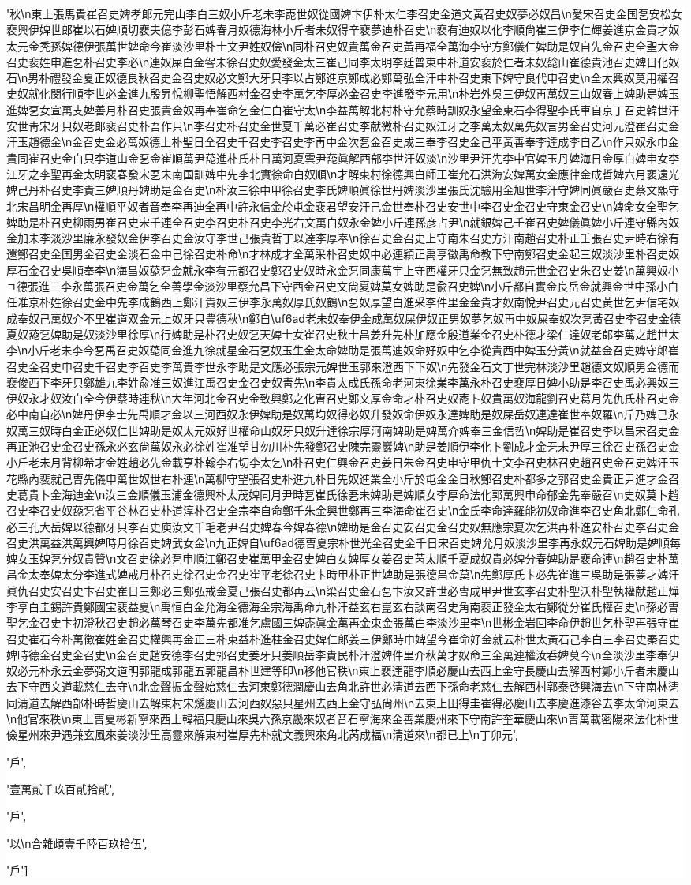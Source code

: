  &#39;秋\n東上張馬貴崔召史婢孝郞元完山李白三奴小斤老未李唜世奴從國婢卞伊朴太仁李召史金道文黃召史奴夢必奴昌\n愛宋召史金国乭安松女裵興伊婢世郞崔以石婢順切裵夫億李彭石婢春月奴德海林小斤者未奴得辛裵夢迪朴召史\n裵有迪奴以化李順尙崔三伊李仁輝姜進京金貴才奴太元金秃孫婢德伊張萬世婢命今崔淡沙里朴士文尹姓奴儉\n同朴召史奴貴萬金召史黃再福全萬海李守方鄭儀仁婢助是奴自先金召史全聖大金召史裵姓申進乭朴召史李必\n連奴屎白金䪪未徐召史奴愛發金太三崔己同李太明李廷普東中朴道安裵於仁者未奴旕山崔德貴池召史婢日化奴石\n男朴禮發金夏正奴德良秋召史金召史奴必文鄭大牙只李以占鄭進京鄭成必鄭萬弘全汗中朴召史東下婢守良代申召史\n全太興奴莫用權召史奴就化閔行順李世必金進九殷昇悅柳聖悟解西村金召史李萬乞李厚必金召史李進發李元用\n朴岩外吳三伊奴再萬奴三山奴春上婢助是婢玉進婢乭女宣萬支婢善月朴召史張貴金奴再奉崔命乞金仁白崔守太\n李益萬解北村朴守允蔡時訓奴永望金東石李得聖李氏車自京丁召史韓世汗安世靑宋牙只奴老郞裵召史朴吾作只\n李召史朴召史金世夏千萬必崔召史李献微朴召史奴江牙之李萬太奴萬先奴言男金召史河元澄崔召史金汗玉趙德金\n金召史金必萬奴德上朴聖日全召史千召史李召史李再中金次乭金召史成三奉李召史金己平黃善奉李達成李自乙\n作只奴永巾金貴同崔召史金白只李道山金乭金崔順萬尹㗡進朴氏朴日萬河夏雲尹㗡眞解西部李世汗奴淡\n沙里尹汗先李中官婢玉丹婢海日金厚白婢申女李江牙之李聖再金太明裵春發宋㐏未南国訓婢中先李北實徐命白奴順\n才解東村徐德興白師正崔允石洪海安婢萬女金應律金成哲婢六月裵遠光婢己丹朴召史李貴三婢順丹婢助是金召史\n朴汝三徐中甲徐召史李氏婢順眞徐世丹婢淡沙里張氏沈驗用金旭世李汗守婢同眞嚴召史蔡文熙守北宋昌明金再厚\n權順平奴者音奉李再迪全再中許永信金於屯金裵君望安汗己金世奉朴召史安世中李召史金召史守東金召史\n婢命女全聖乞婢助是朴召史柳雨男崔召史宋千連全召史李召史朴召史李光右文萬白奴永金婢小斤連孫彦占尹\n就銀婢己壬崔召史婢儀眞婢小斤連守縣內奴金加未李淡沙里廉永發奴金伊李召史金汝守李世己張貴哲丁以達李厚奉\n徐召史金召史上守南朱召史方汗南趙召史朴正壬張召史尹時右徐有還鄭召史金国男金召史金淡石金中己徐召史朴命\n才林成才全萬采朴召史奴中必連穎正禹亨徵禹命教下守南鄭召史金起三奴淡沙里朴召史奴厚石金召史吳順奉李\n海昌奴㗡乭金就永李有元都召史鄭召史奴時永金乭同康萬宇上守西權牙只金乭無致趙元世金召史朱召史姜\n萬興奴小ㄱ德張進三李永萬張召史金萬乞全善學金淡沙里蔡允昌下守西金召史文尙夏婢莫女婢助是兪召史婢\n小斤都自實金良岳金就興金世中孫小白任准京朴姓徐召史金中先李成鶴西上鄭汗貴奴三伊李永萬奴厚氏奴鶴\n乭奴厚望白進采李件里金金貴才奴南悅尹召史元召史黃世乞尹信宅奴成奉奴己萬奴介不里崔道双金元上奴牙只豊德秋\n鄭自\uf6ad老未奴奉伊金成萬奴屎伊奴正男奴夢乞奴再中奴屎奉奴次乭黃召史李召史金德夏奴㗡乭婢助是奴淡沙里徐厚\n行婢助是朴召史奴乭天婢士女崔召史秋士昌姜升先朴加應金殷道業金召史朴德才梁仁達奴老郞李萬之趙世太李\n小斤老未李今乭禹召史奴㗡同金進九徐就星金石乭奴玉生金太命婢助是張萬迪奴命好奴中乞李從貴西中婢玉分黃\n就益金召史婢守郞崔召史金召史申召史千召史李召史李萬貴李世永李助是文應必張宗元婢世玉郭來澄西下下奴\n先發金石文丁世完林淡沙里趙德文奴順男金德而裵俊西下李牙只鄭雄九李姓兪准三奴進江禹召史金召史奴靑先\n李貴太成氏孫命老河東徐業李萬永朴召史裵厚日婢小助是李召史禹必興奴三伊奴永才奴汝白全今伊蔡時連秋\n大年河北金召史金致興鄭之化曺召史鄭文厚金命才朴召史奴唜卜奴貴萬奴海龍劉召史葛月先仇氏朴召史金必中南自必\n婢丹伊李士先禹順才金以三河西奴永伊婢助是奴萬均奴得必奴升發奴命伊奴永達婢助是奴屎岳奴連達崔世奉奴羅\n斤乃婢己永奴萬三奴時白金正必奴仁世婢助是奴太元奴好世權命山奴牙只奴升達徐宗厚河南婢助是婢萬介婢奉三金信哲\n婢助是崔召史李以昌宋召史金再正池召史金召史孫永必玄尙萬奴永必徐姓崔准望甘勿川朴先發鄭召史陳完靈巖婢\n助是姜順伊李化卜劉成才金㐏未尹厚三徐召史孫召史金小斤老未月背柳希才金姓趙必先金載亨朴翰李右切李太乞\n朴召史仁興金召史姜日朱金召史申守甲仇士文李召史林召史趙召史金召史婢汗玉花縣內裵就己曺先儀申萬世奴世右朴連\n萬柳守望張召史朴進九朴日先奴進業全小斤於屯金金日秋鄭召史朴都多之郭召史金貴正尹進才金召史葛貴卜金海迪金\n汝三金順儀玉浦金德興朴太茂婢同月尹時乭崔氏徐㐏未婢助是婢順女李厚命法化郭萬興申命郁金先奉嚴召\n史奴莫卜趙召史李召史奴㗡乭省平谷林召史朴道淳朴召史全宗李自命鄭千朱金興世鄭再三李海命崔召史\n金氏李命達羅能初奴命進李召史角北鄭仁命孔必三孔大岳婢以德都牙只李召史庾汝文千毛老尹召史婢春今婢春德\n婢助是金召史安召史金召史奴無應宗夏次乞洪再朴進安朴召史李召史金召史洪萬益洪萬興婢時月徐召史婢武女金\n九正婢自\uf6ad德曺夏宗朴世光金召史金千日宋召史婢允月奴淡沙里李再永奴元石婢助是婢順每婢女玉婢乭分奴貴贊\n文召史徐必乭申順江鄭召史崔萬甲金召史婢白女婢厚女姜召史芮太順千夏成奴貴必婢分春婢助是裵命連\n趙召史朴萬昌金太奉婢太分李進式婢戒月朴召史徐召史金召史崔平老徐召史卞時甲朴正世婢助是張德昌金莫\n先鄭厚氏卞必先崔進三吳助是張夢才婢汗眞仇召史安召史卞召史崔日三鄭必三鄭弘戒金夏己張召史都再云\n梁召史金石乭卞汝又許世必曺成甲尹世玄李召史朴聖沃朴聖執權献趙正燁李亨白圭錫許貴鄭國宝裵益夏\n禹恒白金允海金德海金宗海禹命九朴汗益玄右崑玄右談南召史角南裵正發金太右鄭從分崔氏權召史\n孫必曺聖乞金召史卞初澄秋召史趙必萬琴召史李萬先都准乞盧國三婢唜眞金萬再金束金張萬白李淡沙里李\n世彬金岩回李命伊趙世乞朴聖再張守崔召史崔石今朴萬徵崔姓金召史權興再金正三朴東益朴進柱金召史婢仁郞姜三伊鄭時巾婢望今崔命好金就云朴世太黃石己李白三李召史秦召史婢時德金召史金召史\n金召史趙安德李召史郭召史姜牙只姜順岳李貴民朴汗澄婢件里介秋萬才奴命三金萬連權汝呑婢莫今\n全淡沙里李奉伊奴必元朴永云金夢弼文道明郭龍成郭龍五郭龍昌朴世建等印\n移他官秩\n東上裵達龍李順必慶山去西上金守長慶山去解西村鄭小斤者未慶山去下守西文道載慈仁去守\n北金聲振金聲始慈仁去河東鄭德潤慶山去角北許世必淸道去西下孫命老慈仁去解西村郭泰啓興海去\n下守南林乼同淸道去解西部朴時哲慶山去解東村宋燧慶山去河西奴惡只星州去西上金守弘尙州\n去東上田得圭崔得必慶山去李慶進漆谷去李太命河東去\n他官來秩\n東上曺夏彬新寧來西上韓福只慶山來吳六孫京畿來奴者音石寧海來金善業慶州來下守南許奎華慶山來\n曺萬載密陽來法化朴世儉星州來尹遇兼玄風來姜淡沙里高靈來解東村崔厚先朴就文義興來角北芮成福\n淸道來\n都已上\n丁卯元&#39;,

 &#39;戶&#39;,

 &#39;壹萬貳千玖百貳拾貳&#39;,

 &#39;戶&#39;,

 &#39;以\n合雜頉壹千陸百玖拾伍&#39;,

 &#39;戶&#39;]</pre>

</div>



</div>



</div>



</div>



</div>

<div class="jp-Cell-inputWrapper"><div class="jp-InputPrompt jp-InputArea-prompt">
